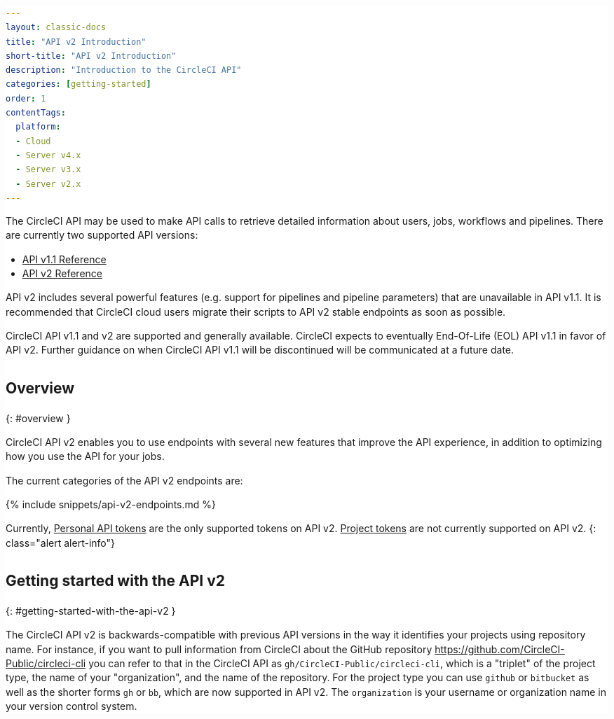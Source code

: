 ```yaml
---
layout: classic-docs
title: "API v2 Introduction"
short-title: "API v2 Introduction"
description: "Introduction to the CircleCI API"
categories: [getting-started]
order: 1
contentTags: 
  platform:
  - Cloud
  - Server v4.x
  - Server v3.x
  - Server v2.x
---
```


The CircleCI API may be used to make API calls to retrieve detailed information about users, jobs, workflows and pipelines. There are currently two supported API versions:

* [API v1.1 Reference]({{site.baseurl}}/api/v1/)
* [API v2 Reference]({{site.baseurl}}/api/v2/)

API v2 includes several powerful features (e.g. support for pipelines and pipeline parameters) that are unavailable in API v1.1. It is recommended that CircleCI cloud users migrate their scripts to API v2 stable endpoints as soon as possible.

CircleCI API v1.1 and v2 are supported and generally available. CircleCI expects to eventually End-Of-Life (EOL) API v1.1 in favor of API v2. Further guidance on when CircleCI API v1.1 will be discontinued will be communicated at a future date.

## Overview
{: #overview }

CircleCI API v2 enables you to use endpoints with several new features that improve the API experience, in addition to optimizing how you use the API for your jobs.

The current categories of the API v2 endpoints are:

{% include snippets/api-v2-endpoints.md %}

Currently, [Personal API tokens]({{site.baseurl}}/managing-api-tokens/#creating-a-personal-api-token) are the only supported tokens on API v2. [Project tokens]({{site.baseurl}}/managing-api-tokens/#creating-a-project-api-token) are not currently supported on API v2.
{: class="alert alert-info"}

## Getting started with the API v2
{: #getting-started-with-the-api-v2 }

The CircleCI API v2 is backwards-compatible with previous API versions in the way it identifies your projects using repository name. For instance, if you want to pull information from CircleCI about the GitHub repository https://github.com/CircleCI-Public/circleci-cli you can refer to that in the CircleCI API as `gh/CircleCI-Public/circleci-cli`, which is a "triplet" of the project type, the name of your "organization", and the name of the repository. For the project type you can use `github` or `bitbucket` as well as the shorter forms `gh` or `bb`, which are now supported in API v2. The `organization` is your username or organization name in your version control system.

